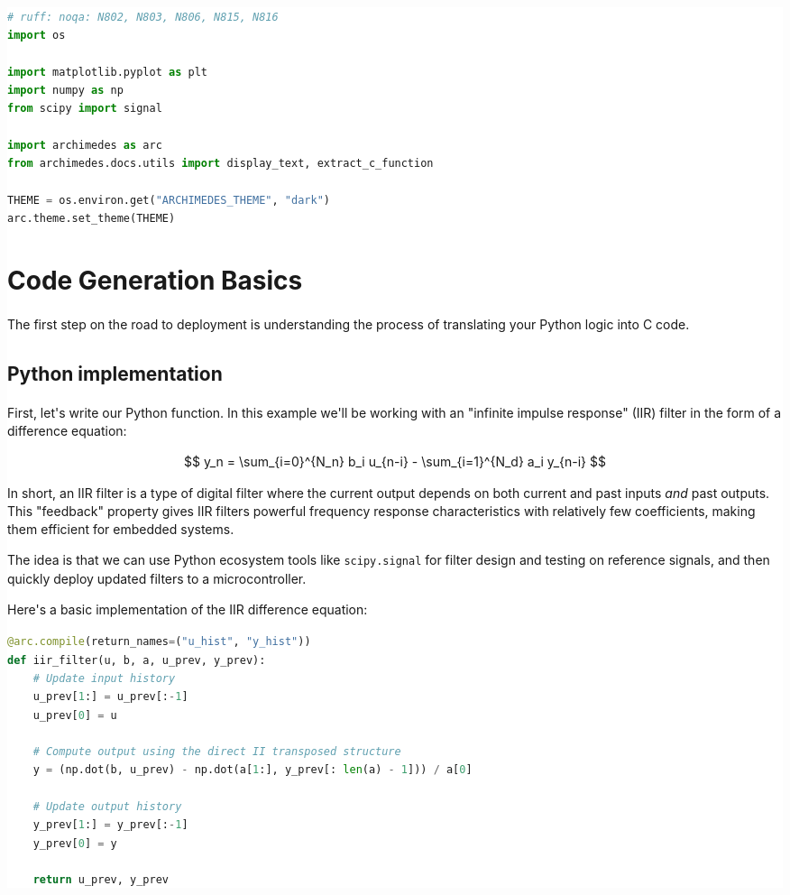 ```python
# ruff: noqa: N802, N803, N806, N815, N816
import os

import matplotlib.pyplot as plt
import numpy as np
from scipy import signal

import archimedes as arc
from archimedes.docs.utils import display_text, extract_c_function

THEME = os.environ.get("ARCHIMEDES_THEME", "dark")
arc.theme.set_theme(THEME)
```

# Code Generation Basics

The first step on the road to deployment is understanding the process of translating your Python logic into C code.

## Python implementation

First, let's write our Python function.  In this example we'll be working with an "infinite impulse response" (IIR) filter in the form of a difference equation:

$$
y_n = \sum_{i=0}^{N_n} b_i u_{n-i} - \sum_{i=1}^{N_d} a_i y_{n-i}
$$

In short, an IIR filter is a type of digital filter where the current output depends on both current and past inputs *and* past outputs.
This "feedback" property gives IIR filters powerful frequency response characteristics with relatively few coefficients, making them efficient for embedded systems.

The idea is that we can use Python ecosystem tools like `scipy.signal` for filter design and testing on reference signals, and then quickly deploy updated filters to a microcontroller.

Here's a basic implementation of the IIR difference equation:


```python
@arc.compile(return_names=("u_hist", "y_hist"))
def iir_filter(u, b, a, u_prev, y_prev):
    # Update input history
    u_prev[1:] = u_prev[:-1]
    u_prev[0] = u

    # Compute output using the direct II transposed structure
    y = (np.dot(b, u_prev) - np.dot(a[1:], y_prev[: len(a) - 1])) / a[0]

    # Update output history
    y_prev[1:] = y_prev[:-1]
    y_prev[0] = y

    return u_prev, y_prev
```
